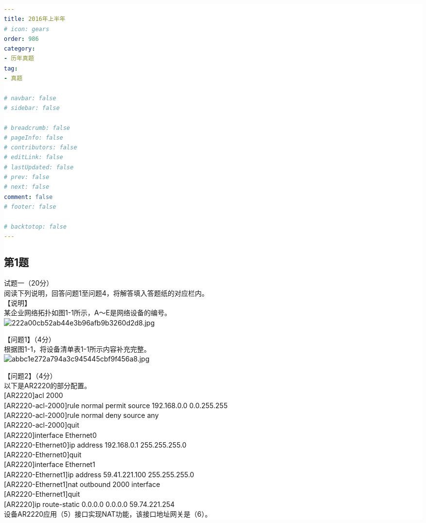```yaml
---  
title: 2016年上半年  
# icon: gears  
order: 986  
category:  
- 历年真题  
tag:  
- 真题  
  
# navbar: false  
# sidebar: false  
  
# breadcrumb: false  
# pageInfo: false  
# contributors: false  
# editLink: false  
# lastUpdated: false  
# prev: false  
# next: false  
comment: false  
# footer: false  
  
# backtotop: false  
---  
```

## 第1题 ##

试题一（20分）  
阅读下列说明，回答问题1至问题4，将解答填入答题纸的对应栏内。  
【说明】  
某企业网络拓扑如图1-1所示，A～E是网络设备的编号。  
![222a00cb52ab44e3b96afb9b3260d2d8.jpg][]  
  
【问题1】（4分）  
根据图1-1，将设备清单表1-1所示内容补充完整。  
![abbc1e272a794a3c945445cbf9f456a8.jpg][]  
  
【问题2】（4分）  
以下是AR2220的部分配置。  
\[AR2220\]acl 2000  
\[AR2220-acl-2000\]rule normal permit source 192.168.0.0 0.0.255.255  
\[AR2220-acl-2000\]rule normal deny source any  
\[AR2220-acl-2000\]quit  
\[AR2220\]interface Ethernet0  
\[AR2220-Ethernet0\]ip address 192.168.0.1 255.255.255.0  
\[AR2220-Ethernet0\]quit  
\[AR2220\]interface Ethernet1  
\[AR2220-Ethernet1\]ip address 59.41.221.100 255.255.255.0  
\[AR2220-Ethernet1\]nat outbound 2000 interface  
\[AR2220-Ethernet1\]quit  
\[AR2220\]ip route-static 0.0.0.0 0.0.0.0 59.74.221.254  
设备AR2220应用（5）接口实现NAT功能，该接口地址网关是（6）。  
  

[222a00cb52ab44e3b96afb9b3260d2d8.jpg]: https://www.xkxxkx.cn/file/exam/software/网络工程师/案例/第1题/222a00cb52ab44e3b96afb9b3260d2d8.jpg
[abbc1e272a794a3c945445cbf9f456a8.jpg]: https://www.xkxxkx.cn/file/exam/software/网络工程师/案例/第1题/abbc1e272a794a3c945445cbf9f456a8.jpg
[20637ec7cf104fd4938644593d04ebe8.jpg]: https://www.xkxxkx.cn/file/exam/software/网络工程师/案例/第1题/20637ec7cf104fd4938644593d04ebe8.jpg
[96080b9b25cd4d00b2e9856e796dd552.jpg]: https://www.xkxxkx.cn/file/exam/software/网络工程师/案例/第1题/96080b9b25cd4d00b2e9856e796dd552.jpg
[882f14937bb1462f987b4c4b6e9a598b.jpg]: https://www.xkxxkx.cn/file/exam/software/网络工程师/案例/第2题/882f14937bb1462f987b4c4b6e9a598b.jpg
[22f266c6b0f841e1849f4065965d8a83.jpg]: https://www.xkxxkx.cn/file/exam/software/网络工程师/案例/第3题/22f266c6b0f841e1849f4065965d8a83.jpg
[addd9097f5dd434cb563f5ea3c1e4e37.jpg]: https://www.xkxxkx.cn/file/exam/software/网络工程师/案例/第3题/addd9097f5dd434cb563f5ea3c1e4e37.jpg
[17bfddb4e14748b7b8b81d36fefdcba8.jpg]: https://www.xkxxkx.cn/file/exam/software/网络工程师/案例/第3题/17bfddb4e14748b7b8b81d36fefdcba8.jpg
[178f8af63b9c4819be7003ee28690b9f.jpg]: https://www.xkxxkx.cn/file/exam/software/网络工程师/案例/第3题/178f8af63b9c4819be7003ee28690b9f.jpg
[34945c004ffc48dba6387242a88a1966.jpg]: https://www.xkxxkx.cn/file/exam/software/网络工程师/案例/第3题/34945c004ffc48dba6387242a88a1966.jpg
[dec69fdb4d0044ef8feab041510b9daf.jpg]: https://www.xkxxkx.cn/file/exam/software/网络工程师/案例/第4题/dec69fdb4d0044ef8feab041510b9daf.jpg
[605f82cb7efd451f871188280cd86886.jpg]: https://www.xkxxkx.cn/file/exam/software/网络工程师/案例/第4题/605f82cb7efd451f871188280cd86886.jpg